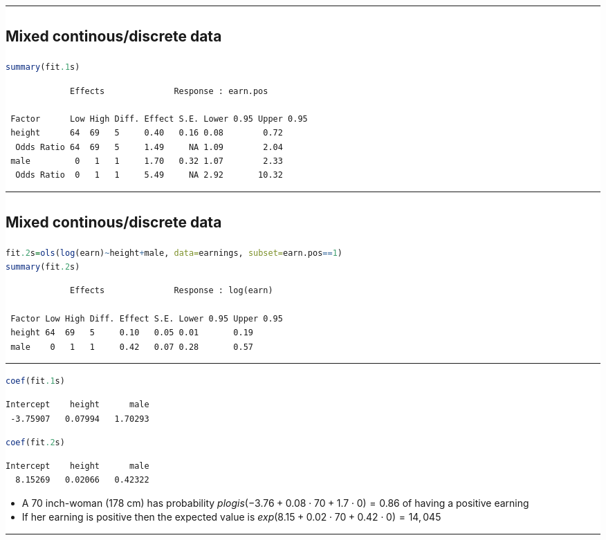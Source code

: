 
---
## Mixed continous/discrete data

```r
summary(fit.1s)
```

```
             Effects              Response : earn.pos 

 Factor      Low High Diff. Effect S.E. Lower 0.95 Upper 0.95
 height      64  69   5     0.40   0.16 0.08        0.72     
  Odds Ratio 64  69   5     1.49     NA 1.09        2.04     
 male         0   1   1     1.70   0.32 1.07        2.33     
  Odds Ratio  0   1   1     5.49     NA 2.92       10.32     
```


---
## Mixed continous/discrete data

```r
fit.2s=ols(log(earn)~height+male, data=earnings, subset=earn.pos==1)
summary(fit.2s)
```

```
             Effects              Response : log(earn) 

 Factor Low High Diff. Effect S.E. Lower 0.95 Upper 0.95
 height 64  69   5     0.10   0.05 0.01       0.19      
 male    0   1   1     0.42   0.07 0.28       0.57      
```


---

```r
coef(fit.1s)
```

```
Intercept    height      male 
 -3.75907   0.07994   1.70293 
```

```r
coef(fit.2s)
```

```
Intercept    height      male 
  8.15269   0.02066   0.42322 
```


* A 70 inch-woman (178 cm) has probability $plogis(-3.76+0.08\cdot 70+1.7\cdot 0)=0.86$ of having a positive earning
* If her earning is positive then the expected value is $exp(8.15+0.02\cdot 70 +0.42\cdot 0)=14,045$

---